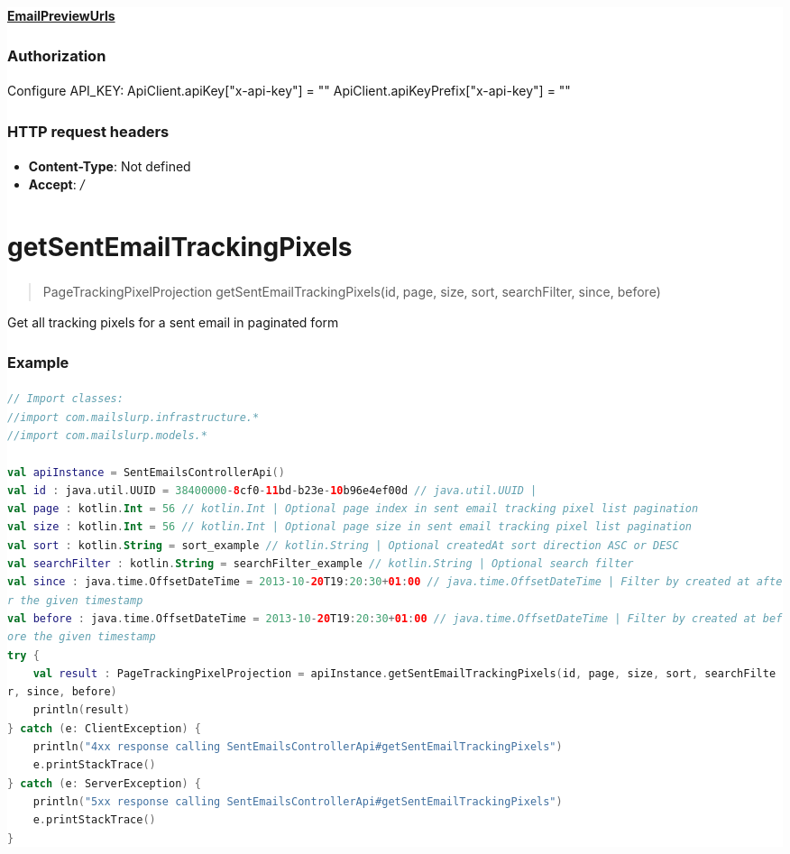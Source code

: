 [**EmailPreviewUrls**](EmailPreviewUrls)

### Authorization


Configure API_KEY:
    ApiClient.apiKey["x-api-key"] = ""
    ApiClient.apiKeyPrefix["x-api-key"] = ""

### HTTP request headers

 - **Content-Type**: Not defined
 - **Accept**: */*

<a name="getSentEmailTrackingPixels"></a>
# **getSentEmailTrackingPixels**
> PageTrackingPixelProjection getSentEmailTrackingPixels(id, page, size, sort, searchFilter, since, before)



Get all tracking pixels for a sent email in paginated form

### Example
```kotlin
// Import classes:
//import com.mailslurp.infrastructure.*
//import com.mailslurp.models.*

val apiInstance = SentEmailsControllerApi()
val id : java.util.UUID = 38400000-8cf0-11bd-b23e-10b96e4ef00d // java.util.UUID | 
val page : kotlin.Int = 56 // kotlin.Int | Optional page index in sent email tracking pixel list pagination
val size : kotlin.Int = 56 // kotlin.Int | Optional page size in sent email tracking pixel list pagination
val sort : kotlin.String = sort_example // kotlin.String | Optional createdAt sort direction ASC or DESC
val searchFilter : kotlin.String = searchFilter_example // kotlin.String | Optional search filter
val since : java.time.OffsetDateTime = 2013-10-20T19:20:30+01:00 // java.time.OffsetDateTime | Filter by created at after the given timestamp
val before : java.time.OffsetDateTime = 2013-10-20T19:20:30+01:00 // java.time.OffsetDateTime | Filter by created at before the given timestamp
try {
    val result : PageTrackingPixelProjection = apiInstance.getSentEmailTrackingPixels(id, page, size, sort, searchFilter, since, before)
    println(result)
} catch (e: ClientException) {
    println("4xx response calling SentEmailsControllerApi#getSentEmailTrackingPixels")
    e.printStackTrace()
} catch (e: ServerException) {
    println("5xx response calling SentEmailsControllerApi#getSentEmailTrackingPixels")
    e.printStackTrace()
}
```
